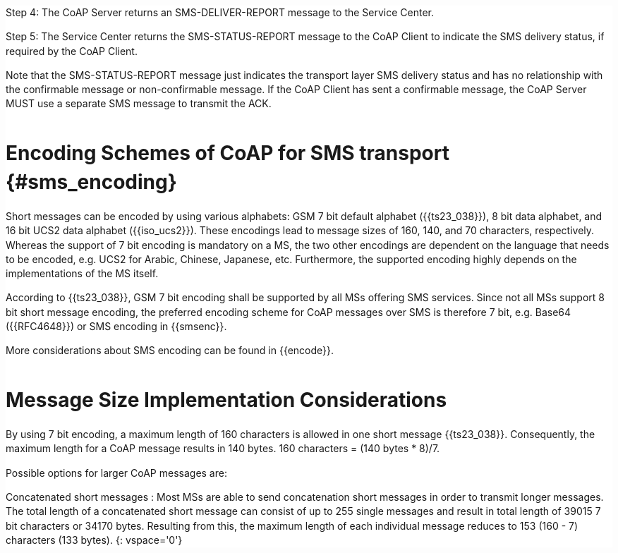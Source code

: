 Step 4: The CoAP Server returns an SMS-DELIVER-REPORT message
to the Service Center.

Step 5: The Service Center returns the SMS-STATUS-REPORT
message to the CoAP Client to indicate the SMS delivery
status, if required by the CoAP Client.

Note that the SMS-STATUS-REPORT message just indicates the
transport layer SMS delivery status and has no relationship
with the confirmable message or non-confirmable message. If
the CoAP Client has sent a confirmable message, the CoAP
Server MUST use a separate SMS message to transmit the ACK.



# Encoding Schemes of CoAP for SMS transport {#sms_encoding}

Short messages can be encoded by using various alphabets: GSM 7 bit
default alphabet ({{ts23_038}}), 8 bit data alphabet, and 16 bit UCS2
data alphabet ({{iso_ucs2}}). These encodings lead to message sizes
of 160, 140, and 70 characters, respectively. Whereas the
support of 7 bit encoding is mandatory on a MS, the two other
encodings are dependent on the language that needs to be
encoded, e.g. UCS2 for Arabic, Chinese, Japanese, etc.
Furthermore, the supported encoding highly depends on the
implementations of the MS itself.

According to {{ts23_038}}, GSM 7 bit
encoding shall be supported by all MSs offering SMS
services. Since not all MSs support 8 bit short message
encoding, the preferred encoding scheme for CoAP messages over
SMS is therefore 7 bit, e.g. Base64 ({{RFC4648}}) or SMS encoding in {{smsenc}}.

More considerations about SMS encoding can be found in {{encode}}.


# Message Size Implementation Considerations

By using 7 bit encoding, a maximum length of 160 characters is
allowed in one short message {{ts23_038}}. Consequently, the maximum length for a CoAP message
results in 140 bytes. 160 characters = (140 bytes \* 8)/7.

Possible options for larger CoAP messages are:

Concatenated short messages
: Most
  MSs are able to send concatenation short messages in order
  to transmit longer messages. The total length of a
  concatenated short message can consist of up to 255 single
  messages and result in total length of 39015 7 bit
  characters or 34170 bytes. Resulting from this, the maximum
  length of each individual message reduces to 153 (160 - 7)
  characters (133 bytes).
{: vspace='0'}
